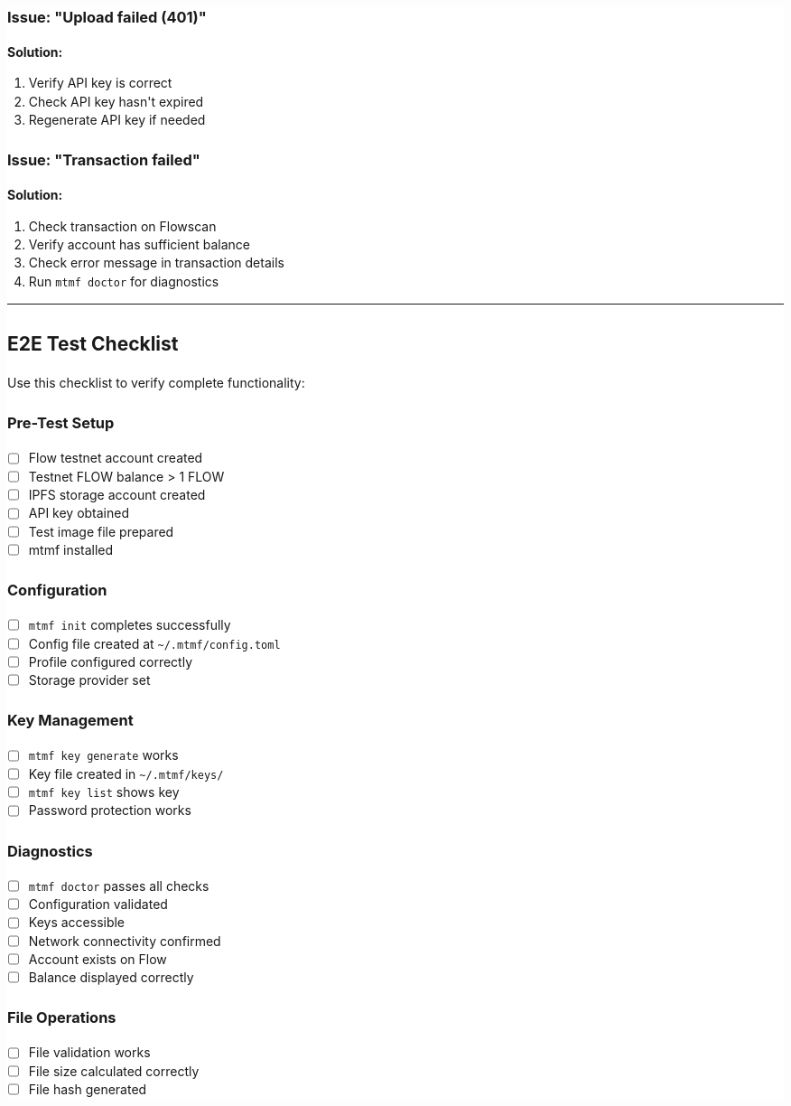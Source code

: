 ### Issue: "Upload failed (401)"

**Solution:**
1. Verify API key is correct
2. Check API key hasn't expired
3. Regenerate API key if needed

### Issue: "Transaction failed"

**Solution:**
1. Check transaction on Flowscan
2. Verify account has sufficient balance
3. Check error message in transaction details
4. Run `mtmf doctor` for diagnostics

---

## E2E Test Checklist

Use this checklist to verify complete functionality:

### Pre-Test Setup
- [ ] Flow testnet account created
- [ ] Testnet FLOW balance > 1 FLOW
- [ ] IPFS storage account created
- [ ] API key obtained
- [ ] Test image file prepared
- [ ] mtmf installed

### Configuration
- [ ] `mtmf init` completes successfully
- [ ] Config file created at `~/.mtmf/config.toml`
- [ ] Profile configured correctly
- [ ] Storage provider set

### Key Management
- [ ] `mtmf key generate` works
- [ ] Key file created in `~/.mtmf/keys/`
- [ ] `mtmf key list` shows key
- [ ] Password protection works

### Diagnostics
- [ ] `mtmf doctor` passes all checks
- [ ] Configuration validated
- [ ] Keys accessible
- [ ] Network connectivity confirmed
- [ ] Account exists on Flow
- [ ] Balance displayed correctly

### File Operations
- [ ] File validation works
- [ ] File size calculated correctly
- [ ] File hash generated
